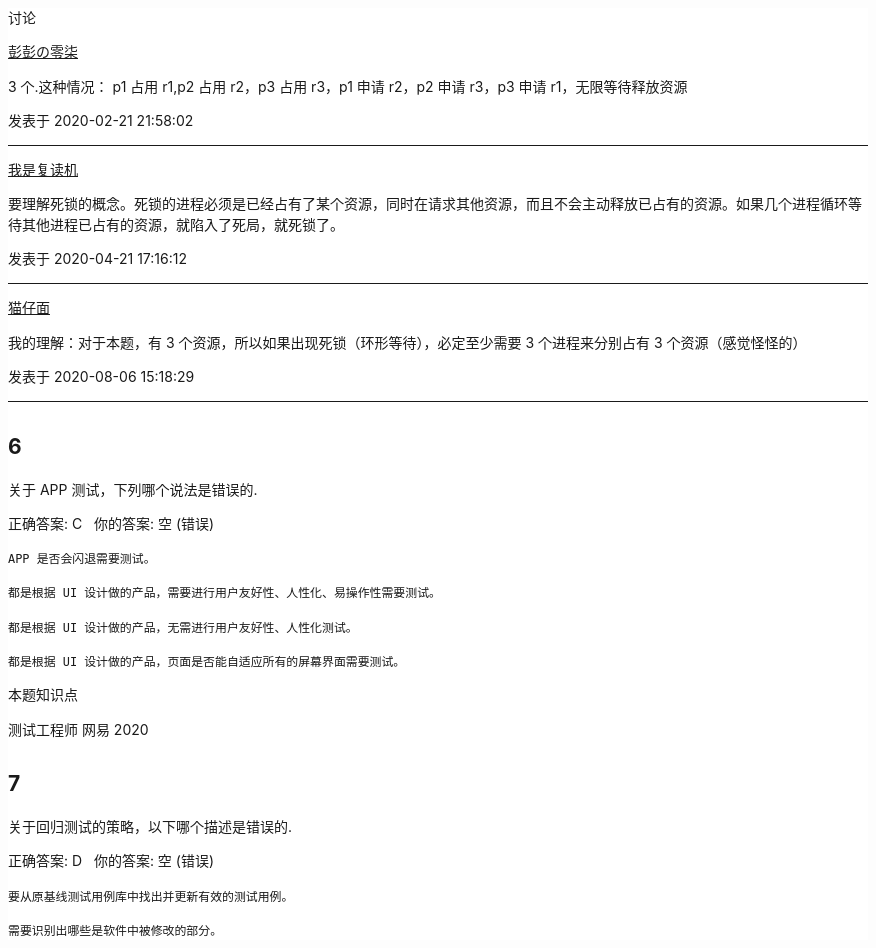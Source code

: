 讨论

[彭彭の零柒](https://www.nowcoder.com/profile/390870854)

3 个.这种情况： p1 占用 r1,p2 占用 r2，p3 占用 r3，p1 申请 r2，p2 申请 r3，p3 申请 r1，无限等待释放资源

发表于 2020-02-21 21:58:02

* * *

[我是复读机](https://www.nowcoder.com/profile/162099353)

要理解死锁的概念。死锁的进程必须是已经占有了某个资源，同时在请求其他资源，而且不会主动释放已占有的资源。如果几个进程循环等待其他进程已占有的资源，就陷入了死局，就死锁了。

发表于 2020-04-21 17:16:12

* * *

[猫仔面](https://www.nowcoder.com/profile/4548438)

我的理解：对于本题，有 3 个资源，所以如果出现死锁（环形等待），必定至少需要 3 个进程来分别占有 3 个资源（感觉怪怪的）

发表于 2020-08-06 15:18:29

* * *

## 6

关于 APP 测试，下列哪个说法是错误的.

正确答案: C   你的答案: 空 (错误)

```cpp
APP 是否会闪退需要测试。
```

```cpp
都是根据 UI 设计做的产品，需要进行用户友好性、人性化、易操作性需要测试。
```

```cpp
都是根据 UI 设计做的产品，无需进行用户友好性、人性化测试。
```

```cpp
都是根据 UI 设计做的产品，页面是否能自适应所有的屏幕界面需要测试。
```

本题知识点

测试工程师 网易 2020

## 7

关于回归测试的策略，以下哪个描述是错误的.

正确答案: D   你的答案: 空 (错误)

```cpp
要从原基线测试用例库中找出并更新有效的测试用例。
```

```cpp
需要识别出哪些是软件中被修改的部分。
```
